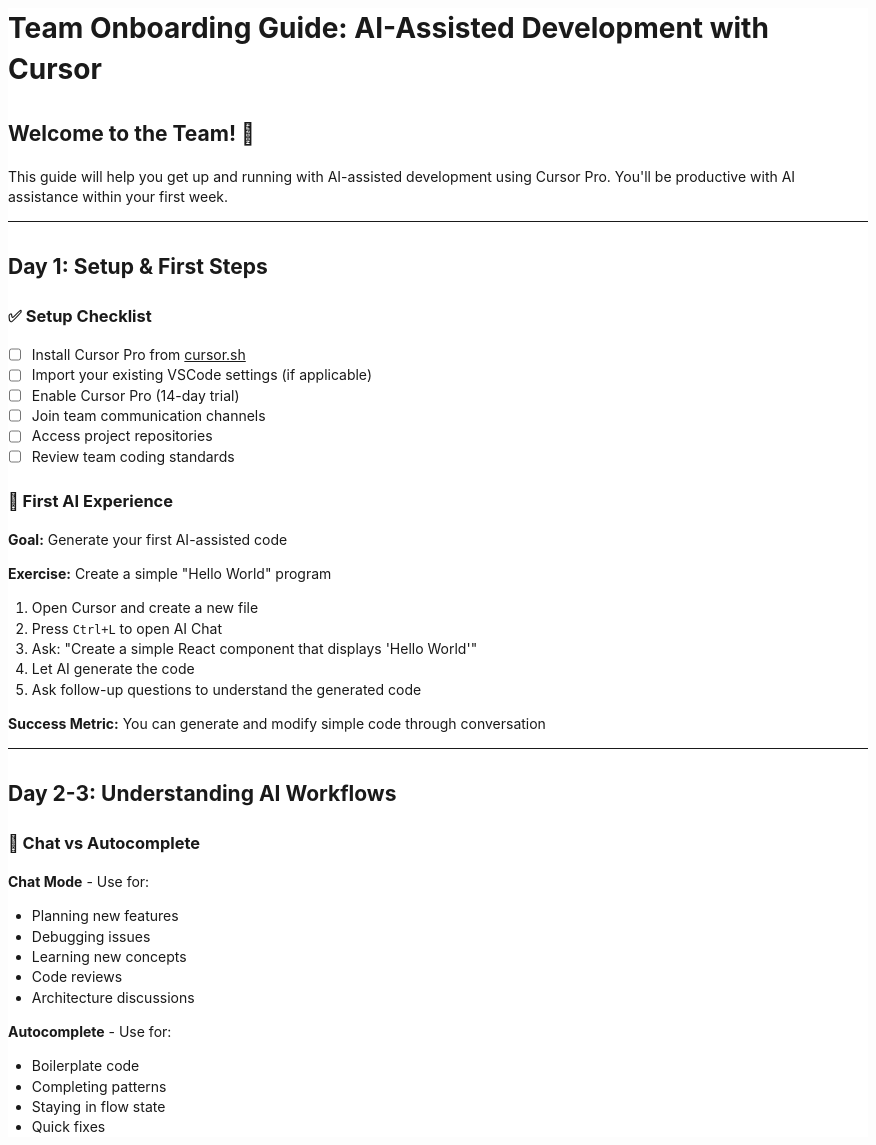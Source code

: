 # Team Onboarding Guide: AI-Assisted Development with Cursor

## Welcome to the Team! 🚀

This guide will help you get up and running with AI-assisted development using Cursor Pro. You'll be productive with AI assistance within your first week.

---

## Day 1: Setup & First Steps

### ✅ Setup Checklist
- [ ] Install Cursor Pro from [cursor.sh](https://cursor.sh)
- [ ] Import your existing VSCode settings (if applicable)
- [ ] Enable Cursor Pro (14-day trial)
- [ ] Join team communication channels
- [ ] Access project repositories
- [ ] Review team coding standards

### 🎯 First AI Experience
**Goal:** Generate your first AI-assisted code

**Exercise:** Create a simple "Hello World" program
1. Open Cursor and create a new file
2. Press `Ctrl+L` to open AI Chat
3. Ask: "Create a simple React component that displays 'Hello World'"
4. Let AI generate the code
5. Ask follow-up questions to understand the generated code

**Success Metric:** You can generate and modify simple code through conversation

---

## Day 2-3: Understanding AI Workflows

### 🤖 Chat vs Autocomplete
**Chat Mode** - Use for:
- Planning new features
- Debugging issues
- Learning new concepts
- Code reviews
- Architecture discussions

**Autocomplete** - Use for:
- Boilerplate code
- Completing patterns
- Staying in flow state
- Quick fixes
